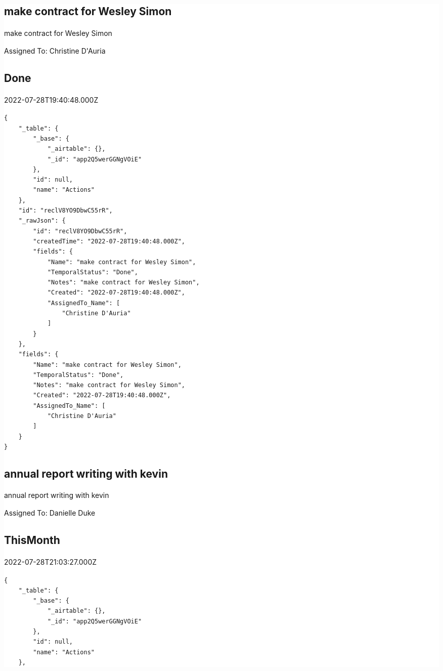 
## make contract for Wesley Simon
make contract for Wesley Simon



Assigned To: Christine D'Auria
## Done
2022-07-28T19:40:48.000Z
```
{
    "_table": {
        "_base": {
            "_airtable": {},
            "_id": "app2Q5werGGNgVOiE"
        },
        "id": null,
        "name": "Actions"
    },
    "id": "reclV8YO9DbwC55rR",
    "_rawJson": {
        "id": "reclV8YO9DbwC55rR",
        "createdTime": "2022-07-28T19:40:48.000Z",
        "fields": {
            "Name": "make contract for Wesley Simon",
            "TemporalStatus": "Done",
            "Notes": "make contract for Wesley Simon",
            "Created": "2022-07-28T19:40:48.000Z",
            "AssignedTo_Name": [
                "Christine D'Auria"
            ]
        }
    },
    "fields": {
        "Name": "make contract for Wesley Simon",
        "TemporalStatus": "Done",
        "Notes": "make contract for Wesley Simon",
        "Created": "2022-07-28T19:40:48.000Z",
        "AssignedTo_Name": [
            "Christine D'Auria"
        ]
    }
}
```


## annual report writing with kevin
annual report writing with kevin



Assigned To: Danielle Duke
## ThisMonth
2022-07-28T21:03:27.000Z
```
{
    "_table": {
        "_base": {
            "_airtable": {},
            "_id": "app2Q5werGGNgVOiE"
        },
        "id": null,
        "name": "Actions"
    },
```